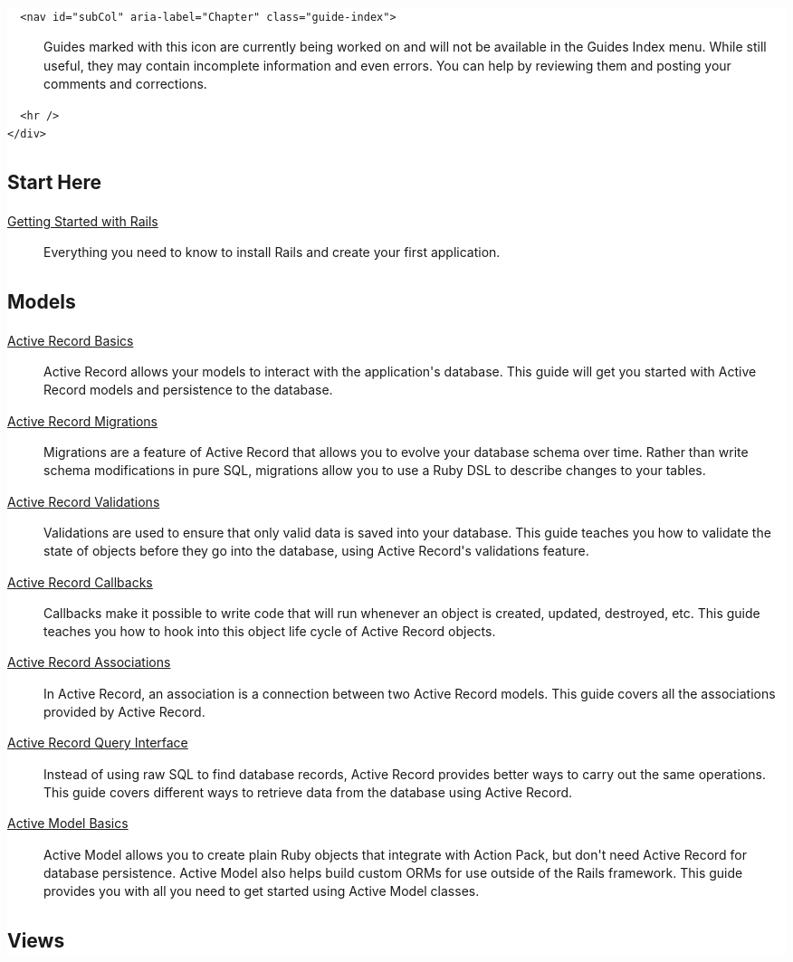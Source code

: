 

      <nav id="subCol" aria-label="Chapter" class="guide-index">
  <dl>
    <dt></dt>
    <dd class="interstitial work-in-progress">Guides marked with this icon are currently being worked on and will not be available in the Guides Index menu. While still useful, they may contain incomplete information and even errors. You can help by reviewing them and posting your comments and corrections.</dd>
  </dl>
</nav>


      <hr />
    </div>
  </section>

  <main id="container">
    <div class="wrapper">
      <div id="mainCol">
        


  <h2>Start Here</h2>
  <dl class="guide-index-list">
      <dt><a href="getting_started.html">Getting Started with Rails</a></dt><dd>
        <p>Everything you need to know to install Rails and create your first application.</p>
</dd>  </dl>
  <h2>Models</h2>
  <dl class="guide-index-list">
      <dt><a href="active_record_basics.html">Active Record Basics</a></dt><dd>
        <p>Active Record allows your models to interact with the application's database. This guide will get you started with Active Record models and persistence to the database.
</p>
</dd>      <dt><a href="active_record_migrations.html">Active Record Migrations</a></dt><dd>
        <p>Migrations are a feature of Active Record that allows you to evolve your database schema over time. Rather than write schema modifications in pure SQL, migrations allow you to use a Ruby DSL to describe changes to your tables.
</p>
</dd>      <dt><a href="active_record_validations.html">Active Record Validations</a></dt><dd>
        <p>Validations are used to ensure that only valid data is saved into your database. This guide teaches you how to validate the state of objects before they go into the database, using Active Record's validations feature.
</p>
</dd>      <dt><a href="active_record_callbacks.html">Active Record Callbacks</a></dt><dd>
        <p>Callbacks make it possible to write code that will run whenever an object is created, updated, destroyed, etc. This guide teaches you how to hook into this object life cycle of Active Record objects.
</p>
</dd>      <dt><a href="association_basics.html">Active Record Associations</a></dt><dd>
        <p>In Active Record, an association is a connection between two Active Record models. This guide covers all the associations provided by Active Record.
</p>
</dd>      <dt><a href="active_record_querying.html">Active Record Query Interface</a></dt><dd>
        <p>Instead of using raw SQL to find database records, Active Record provides better ways to carry out the same operations. This guide covers different ways to retrieve data from the database using Active Record.
</p>
</dd>      <dt><a href="active_model_basics.html">Active Model Basics</a></dt><dd>
        <p>Active Model allows you to create plain Ruby objects that integrate with Action Pack, but don't need Active Record for database persistence. Active Model also helps build custom ORMs for use outside of the Rails framework. This guide provides you with all you need to get started using Active Model classes.
</p>
</dd>  </dl>
  <h2>Views</h2>
  <dl class="guide-index-list">